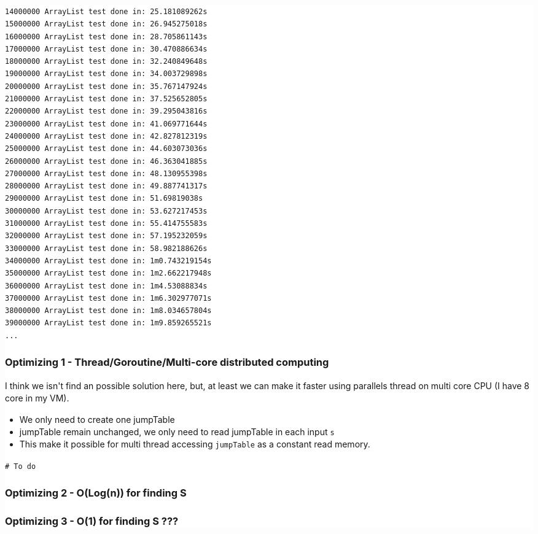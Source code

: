 ```stdout
14000000 ArrayList test done in: 25.181089262s
15000000 ArrayList test done in: 26.945275018s
16000000 ArrayList test done in: 28.705861143s
17000000 ArrayList test done in: 30.470886634s
18000000 ArrayList test done in: 32.240849648s
19000000 ArrayList test done in: 34.003729898s
20000000 ArrayList test done in: 35.767147924s
21000000 ArrayList test done in: 37.525652805s
22000000 ArrayList test done in: 39.295043816s
23000000 ArrayList test done in: 41.069771644s
24000000 ArrayList test done in: 42.827812319s
25000000 ArrayList test done in: 44.603073036s
26000000 ArrayList test done in: 46.363041885s
27000000 ArrayList test done in: 48.130955398s
28000000 ArrayList test done in: 49.887741317s
29000000 ArrayList test done in: 51.69819038s
30000000 ArrayList test done in: 53.627217453s
31000000 ArrayList test done in: 55.414755583s
32000000 ArrayList test done in: 57.195232059s
33000000 ArrayList test done in: 58.982188626s
34000000 ArrayList test done in: 1m0.743219154s
35000000 ArrayList test done in: 1m2.662217948s
36000000 ArrayList test done in: 1m4.53088834s
37000000 ArrayList test done in: 1m6.302977071s
38000000 ArrayList test done in: 1m8.034657804s
39000000 ArrayList test done in: 1m9.859265521s
...
```
### Optimizing 1 - Thread/Goroutine/Multi-core distributed computing

I think we isn't find an possible solution here, but, at least we can make it faster using parallels thread on multi core CPU (I have 8 core in my VM).
- We only need to create one jumpTable
- jumpTable remain unchanged, we only need to read jumpTable in each input `s`
- This make it possible for multi thread accessing `jumpTable` as a constant read memory.

```
# To do
```

### Optimizing 2 - O(Log(n)) for finding S

### Optimizing 3 - O(1) for finding S ???